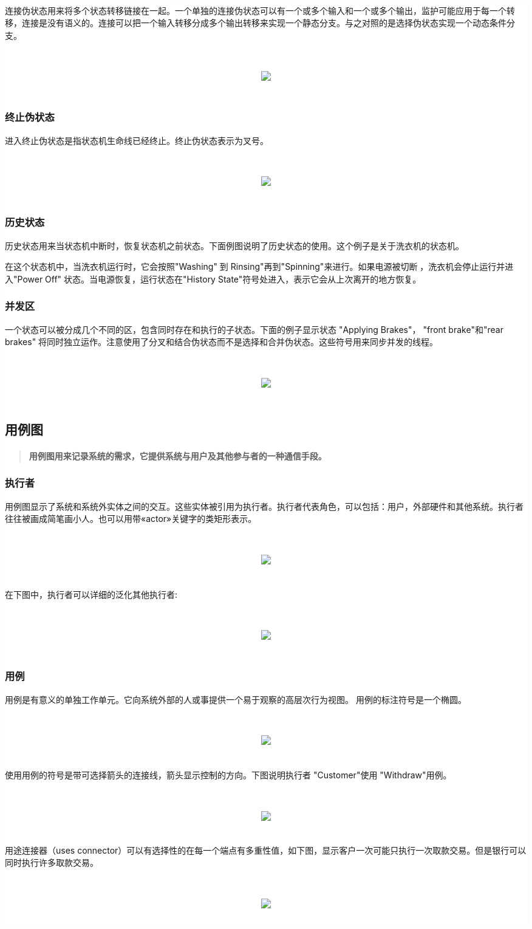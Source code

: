 连接伪状态用来将多个状态转移链接在一起。一个单独的连接伪状态可以有一个或多个输入和一个或多个输出，监护可能应用于每一个转移，连接是没有语义的。连接可以把一个输入转移分成多个输出转移来实现一个静态分支。与之对照的是选择伪状态实现一个动态条件分支。

<br><div align="center"><img src="http://dunwu.test.upcdn.net/images/design/uml/uml-state-junction.gif"/></div><br>

### 终止伪状态

进入终止伪状态是指状态机生命线已经终止。终止伪状态表示为叉号。

<br><div align="center"><img src="http://dunwu.test.upcdn.net/images/design/uml/uml-state-terminate.gif"/></div><br>

### 历史状态

历史状态用来当状态机中断时，恢复状态机之前状态。下面例图说明了历史状态的使用。这个例子是关于洗衣机的状态机。

在这个状态机中，当洗衣机运行时，它会按照"Washing" 到 Rinsing"再到"Spinning"来进行。如果电源被切断 ，洗衣机会停止运行并进入"Power Off" 状态。当电源恢复，运行状态在"History State"符号处进入，表示它会从上次离开的地方恢复。

### 并发区

一个状态可以被分成几个不同的区，包含同时存在和执行的子状态。下面的例子显示状态 "Applying Brakes"， "front brake"和"rear brakes" 将同时独立运作。注意使用了分叉和结合伪状态而不是选择和合并伪状态。这些符号用来同步并发的线程。

<br><div align="center"><img src="http://dunwu.test.upcdn.net/images/design/uml/uml-state-concurrent-regions.gif"/></div><br>

## 用例图

> **用例图用来记录系统的需求，它提供系统与用户及其他参与者的一种通信手段。**

### 执行者

用例图显示了系统和系统外实体之间的交互。这些实体被引用为执行者。执行者代表角色，可以包括：用户，外部硬件和其他系统。执行者往往被画成简笔画小人。也可以用带«actor»关键字的类矩形表示。

<br><div align="center"><img src="http://dunwu.test.upcdn.net/images/design/uml/uml-use-case-actor.gif"/></div><br>

在下图中，执行者可以详细的泛化其他执行者:

<br><div align="center"><img src="http://dunwu.test.upcdn.net/images/design/uml/uml-use-case-generalize.gif"/></div><br>

### 用例

用例是有意义的单独工作单元。它向系统外部的人或事提供一个易于观察的高层次行为视图。 用例的标注符号是一个椭圆。

<br><div align="center"><img src="http://dunwu.test.upcdn.net/images/design/uml/uml-use-case.gif"/></div><br>

使用用例的符号是带可选择箭头的连接线，箭头显示控制的方向。下图说明执行者 "Customer"使用 "Withdraw"用例。

<br><div align="center"><img src="http://dunwu.test.upcdn.net/images/design/uml/uml-use-case-use.gif"/></div><br>

用途连接器（uses connector）可以有选择性的在每一个端点有多重性值，如下图，显示客户一次可能只执行一次取款交易。但是银行可以同时执行许多取款交易。

<br><div align="center"><img src="http://dunwu.test.upcdn.net/images/design/uml/uml-use-case-multiplicity-use.gif"/></div><br>
